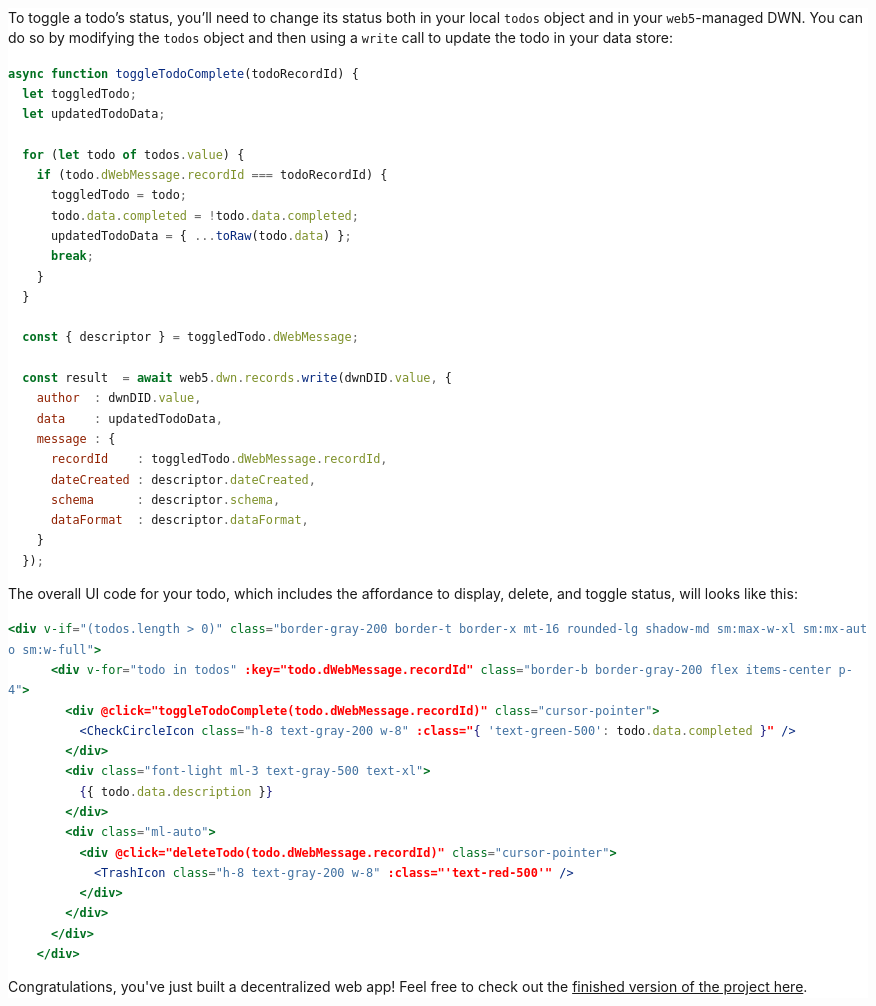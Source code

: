To toggle a todo’s status, you’ll need to change its status both in your local `todos` object and in your `web5`-managed DWN. You can do so by modifying the `todos` object and then using a `write` call to update the todo in your data store:

```jsx
async function toggleTodoComplete(todoRecordId) {
  let toggledTodo;
  let updatedTodoData;

  for (let todo of todos.value) {
    if (todo.dWebMessage.recordId === todoRecordId) {
      toggledTodo = todo;
      todo.data.completed = !todo.data.completed;
      updatedTodoData = { ...toRaw(todo.data) };
      break;
    }
  }

  const { descriptor } = toggledTodo.dWebMessage;

  const result  = await web5.dwn.records.write(dwnDID.value, {
    author  : dwnDID.value,
    data    : updatedTodoData,
    message : {
      recordId    : toggledTodo.dWebMessage.recordId,
      dateCreated : descriptor.dateCreated,
      schema      : descriptor.schema,
      dataFormat  : descriptor.dataFormat,
    }
  });
```

The overall UI code for your todo, which includes the affordance to display, delete, and toggle status, will looks like this:

```jsx
<div v-if="(todos.length > 0)" class="border-gray-200 border-t border-x mt-16 rounded-lg shadow-md sm:max-w-xl sm:mx-auto sm:w-full">
      <div v-for="todo in todos" :key="todo.dWebMessage.recordId" class="border-b border-gray-200 flex items-center p-4">
        <div @click="toggleTodoComplete(todo.dWebMessage.recordId)" class="cursor-pointer">
          <CheckCircleIcon class="h-8 text-gray-200 w-8" :class="{ 'text-green-500': todo.data.completed }" />
        </div>
        <div class="font-light ml-3 text-gray-500 text-xl">
          {{ todo.data.description }}
        </div>
        <div class="ml-auto">
          <div @click="deleteTodo(todo.dWebMessage.recordId)" class="cursor-pointer">
            <TrashIcon class="h-8 text-gray-200 w-8" :class="'text-red-500'" />
          </div>
        </div>
      </div>
    </div>
```

Congratulations, you've just built a decentralized web app! Feel free to check out the [finished version of the project here](https://github.com/TBD54566975/incubating-web5-labs).
